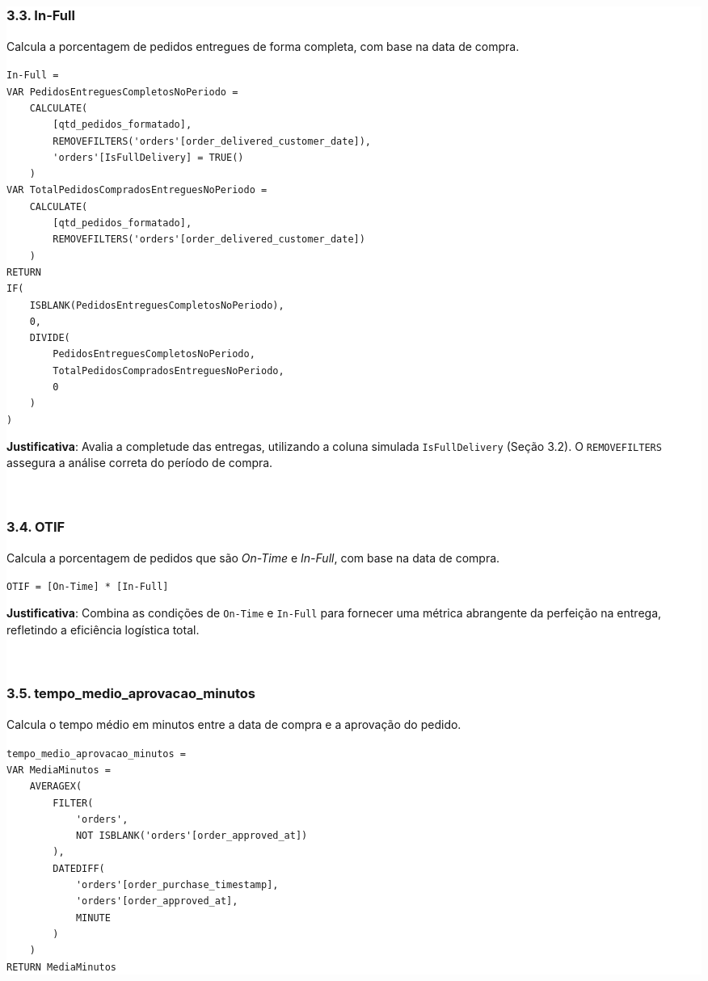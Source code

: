 ### 3.3. In-Full

Calcula a porcentagem de pedidos entregues de forma completa, com base na data de compra.

```dax
In-Full = 
VAR PedidosEntreguesCompletosNoPeriodo =
    CALCULATE(
        [qtd_pedidos_formatado], 
        REMOVEFILTERS('orders'[order_delivered_customer_date]), 
        'orders'[IsFullDelivery] = TRUE()
    )
VAR TotalPedidosCompradosEntreguesNoPeriodo =
    CALCULATE(
        [qtd_pedidos_formatado], 
        REMOVEFILTERS('orders'[order_delivered_customer_date])
    )
RETURN
IF(
    ISBLANK(PedidosEntreguesCompletosNoPeriodo), 
    0,
    DIVIDE(
        PedidosEntreguesCompletosNoPeriodo,
        TotalPedidosCompradosEntreguesNoPeriodo,
        0
    )
)
```

**Justificativa**: Avalia a completude das entregas, utilizando a coluna simulada `IsFullDelivery` (Seção 3.2). O `REMOVEFILTERS` assegura a análise correta do período de compra.

<br>

### 3.4. OTIF

Calcula a porcentagem de pedidos que são *On-Time* e *In-Full*, com base na data de compra.

```dax
OTIF = [On-Time] * [In-Full]
```

**Justificativa**: Combina as condições de `On-Time` e `In-Full` para fornecer uma métrica abrangente da perfeição na entrega, refletindo a eficiência logística total.

<br>

### 3.5. tempo_medio_aprovacao_minutos

Calcula o tempo médio em minutos entre a data de compra e a aprovação do pedido.

```dax
tempo_medio_aprovacao_minutos = 
VAR MediaMinutos =
    AVERAGEX(
        FILTER(
            'orders',
            NOT ISBLANK('orders'[order_approved_at])
        ),
        DATEDIFF(
            'orders'[order_purchase_timestamp],
            'orders'[order_approved_at],
            MINUTE
        )
    )
RETURN MediaMinutos
```
